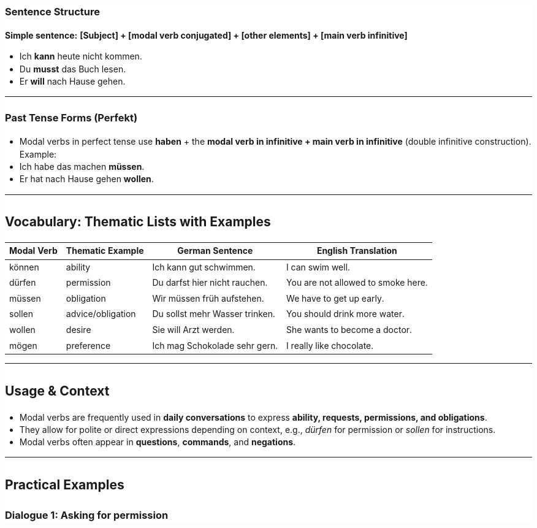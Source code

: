 
### Sentence Structure

**Simple sentence:**
**\[Subject] + \[modal verb conjugated] + \[other elements] + \[main verb infinitive]**

* Ich **kann** heute nicht kommen.
* Du **musst** das Buch lesen.
* Er **will** nach Hause gehen.

---

### Past Tense Forms (Perfekt)

* Modal verbs in perfect tense use **haben** + the **modal verb in infinitive + main verb in infinitive** (double infinitive construction).
  Example:
* Ich habe das machen **müssen**.
* Er hat nach Hause gehen **wollen**.

---

## Vocabulary: Thematic Lists with Examples

| Modal Verb | Thematic Example  | German Sentence                | English Translation                |
| ---------- | ----------------- | ------------------------------ | ---------------------------------- |
| können     | ability           | Ich kann gut schwimmen.        | I can swim well.                   |
| dürfen     | permission        | Du darfst hier nicht rauchen.  | You are not allowed to smoke here. |
| müssen     | obligation        | Wir müssen früh aufstehen.     | We have to get up early.           |
| sollen     | advice/obligation | Du sollst mehr Wasser trinken. | You should drink more water.       |
| wollen     | desire            | Sie will Arzt werden.          | She wants to become a doctor.      |
| mögen      | preference        | Ich mag Schokolade sehr gern.  | I really like chocolate.           |

---

## Usage & Context

* Modal verbs are frequently used in **daily conversations** to express **ability, requests, permissions, and obligations**.
* They allow for polite or direct expressions depending on context, e.g., *dürfen* for permission or *sollen* for instructions.
* Modal verbs often appear in **questions**, **commands**, and **negations**.

---

## Practical Examples

### Dialogue 1: Asking for permission
